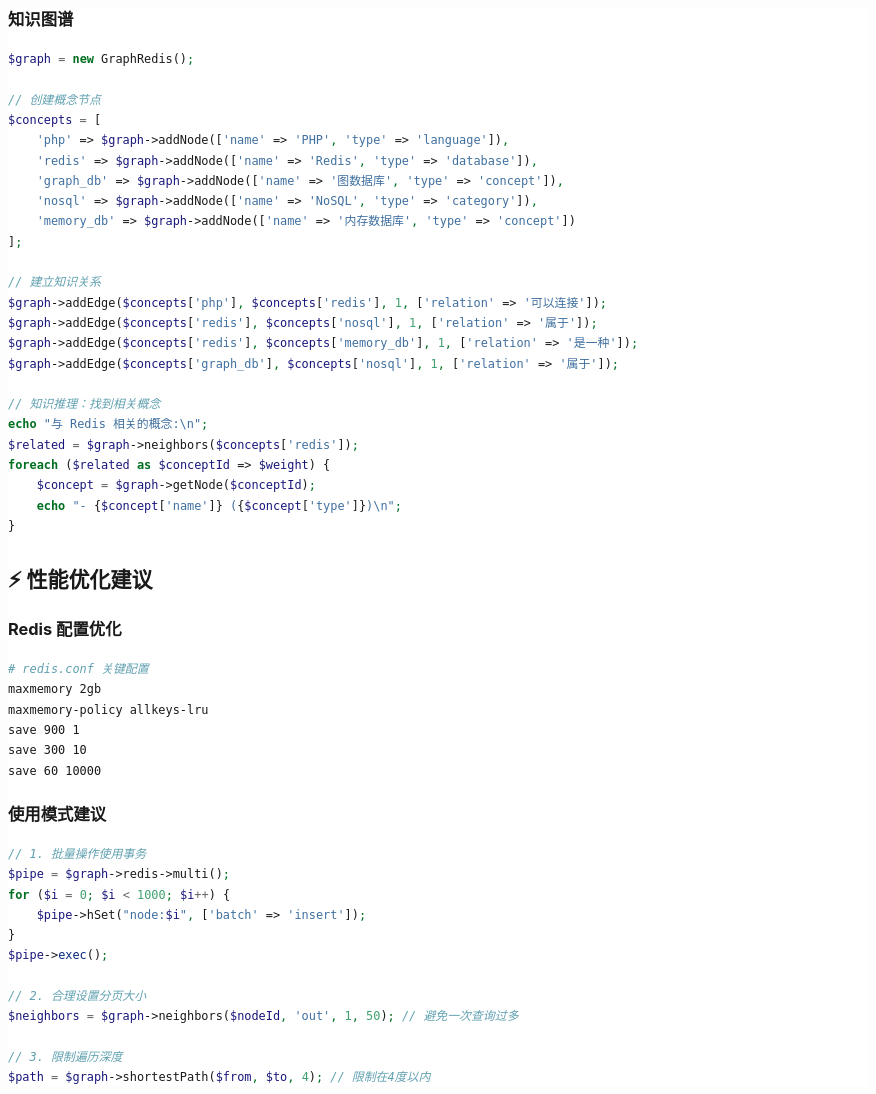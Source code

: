 ### 知识图谱
```php
$graph = new GraphRedis();

// 创建概念节点
$concepts = [
    'php' => $graph->addNode(['name' => 'PHP', 'type' => 'language']),
    'redis' => $graph->addNode(['name' => 'Redis', 'type' => 'database']),
    'graph_db' => $graph->addNode(['name' => '图数据库', 'type' => 'concept']),
    'nosql' => $graph->addNode(['name' => 'NoSQL', 'type' => 'category']),
    'memory_db' => $graph->addNode(['name' => '内存数据库', 'type' => 'concept'])
];

// 建立知识关系
$graph->addEdge($concepts['php'], $concepts['redis'], 1, ['relation' => '可以连接']);
$graph->addEdge($concepts['redis'], $concepts['nosql'], 1, ['relation' => '属于']);
$graph->addEdge($concepts['redis'], $concepts['memory_db'], 1, ['relation' => '是一种']);
$graph->addEdge($concepts['graph_db'], $concepts['nosql'], 1, ['relation' => '属于']);

// 知识推理：找到相关概念
echo "与 Redis 相关的概念:\n";
$related = $graph->neighbors($concepts['redis']);
foreach ($related as $conceptId => $weight) {
    $concept = $graph->getNode($conceptId);
    echo "- {$concept['name']} ({$concept['type']})\n";
}
```

## ⚡ 性能优化建议

### Redis 配置优化
```bash
# redis.conf 关键配置
maxmemory 2gb
maxmemory-policy allkeys-lru
save 900 1
save 300 10
save 60 10000
```

### 使用模式建议
```php
// 1. 批量操作使用事务
$pipe = $graph->redis->multi();
for ($i = 0; $i < 1000; $i++) {
    $pipe->hSet("node:$i", ['batch' => 'insert']);
}
$pipe->exec();

// 2. 合理设置分页大小
$neighbors = $graph->neighbors($nodeId, 'out', 1, 50); // 避免一次查询过多

// 3. 限制遍历深度
$path = $graph->shortestPath($from, $to, 4); // 限制在4度以内
```
